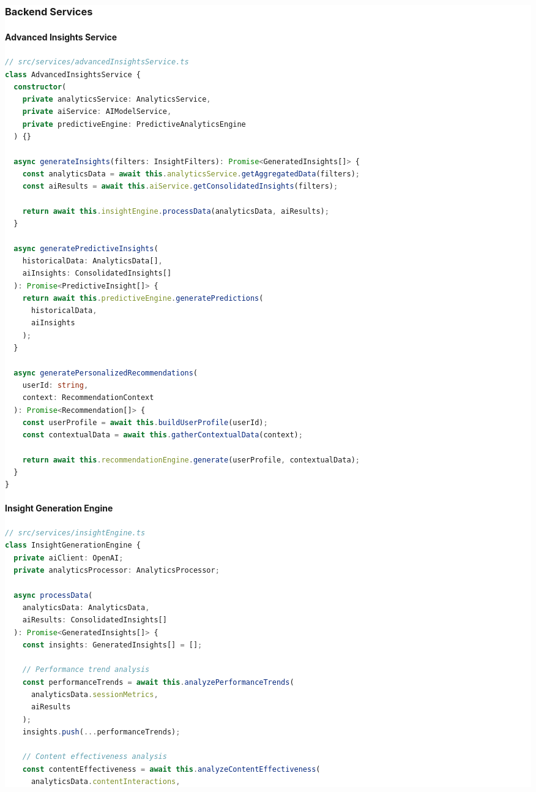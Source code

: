 ### Backend Services

#### Advanced Insights Service
```typescript
// src/services/advancedInsightsService.ts
class AdvancedInsightsService {
  constructor(
    private analyticsService: AnalyticsService,
    private aiService: AIModelService,
    private predictiveEngine: PredictiveAnalyticsEngine
  ) {}

  async generateInsights(filters: InsightFilters): Promise<GeneratedInsights[]> {
    const analyticsData = await this.analyticsService.getAggregatedData(filters);
    const aiResults = await this.aiService.getConsolidatedInsights(filters);
    
    return await this.insightEngine.processData(analyticsData, aiResults);
  }

  async generatePredictiveInsights(
    historicalData: AnalyticsData[],
    aiInsights: ConsolidatedInsights[]
  ): Promise<PredictiveInsight[]> {
    return await this.predictiveEngine.generatePredictions(
      historicalData,
      aiInsights
    );
  }

  async generatePersonalizedRecommendations(
    userId: string,
    context: RecommendationContext
  ): Promise<Recommendation[]> {
    const userProfile = await this.buildUserProfile(userId);
    const contextualData = await this.gatherContextualData(context);
    
    return await this.recommendationEngine.generate(userProfile, contextualData);
  }
}
```

#### Insight Generation Engine
```typescript
// src/services/insightEngine.ts
class InsightGenerationEngine {
  private aiClient: OpenAI;
  private analyticsProcessor: AnalyticsProcessor;

  async processData(
    analyticsData: AnalyticsData,
    aiResults: ConsolidatedInsights[]
  ): Promise<GeneratedInsights[]> {
    const insights: GeneratedInsights[] = [];

    // Performance trend analysis
    const performanceTrends = await this.analyzePerformanceTrends(
      analyticsData.sessionMetrics,
      aiResults
    );
    insights.push(...performanceTrends);

    // Content effectiveness analysis
    const contentEffectiveness = await this.analyzeContentEffectiveness(
      analyticsData.contentInteractions,
```